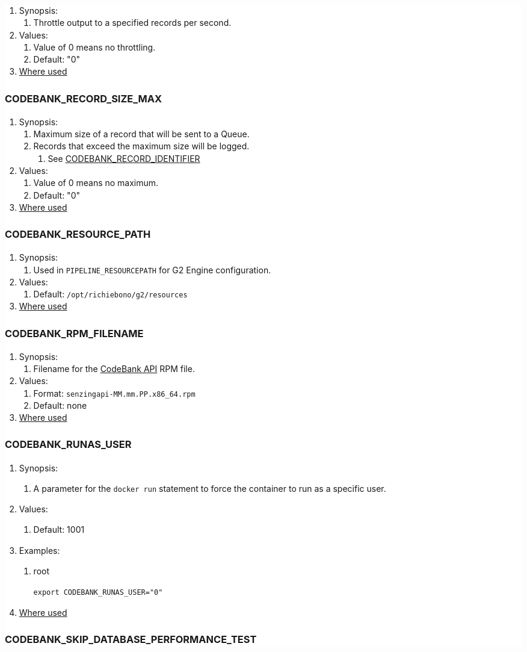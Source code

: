 1. Synopsis:
    1. Throttle output to a specified records per second.
1. Values:
    1. Value of 0 means no throttling.
    1. Default: "0"
1. [Where used](https://github.com/search?q=org%3ACodeBank+CODEBANK_RECORDS_PER_SECOND&type=code)

### CODEBANK_RECORD_SIZE_MAX

1. Synopsis:
    1. Maximum size of a record that will be sent to a Queue.
    1. Records that exceed the maximum size will be logged.
        1. See [CODEBANK_RECORD_IDENTIFIER](#senzing_record_identifier)
1. Values:
    1. Value of 0 means no maximum.
    1. Default: "0"
1. [Where used](https://github.com/search?q=org%3ACodeBank+CODEBANK_RECORD_SIZE_MAX&type=code)

### CODEBANK_RESOURCE_PATH

1. Synopsis:
    1. Used in `PIPELINE_RESOURCEPATH` for G2 Engine configuration.
1. Values:
    1. Default: `/opt/richiebono/g2/resources`
1. [Where used](https://github.com/search?q=org%3ACodeBank+CODEBANK_RESOURCE_PATH&type=code)

### CODEBANK_RPM_FILENAME

1. Synopsis:
    1. Filename for the
       [CodeBank API](../WHATIS/senzing-api.md)
       RPM file.
1. Values:
    1. Format: `senzingapi-MM.mm.PP.x86_64.rpm`
    1. Default: none
1. [Where used](https://github.com/search?q=org%3ACodeBank+CODEBANK_RPM_FILENAME&type=code)

### CODEBANK_RUNAS_USER

1. Synopsis:
    1. A parameter for the `docker run` statement to force the container to run as a specific user.
1. Values:
    1. Default: 1001
1. Examples:
    1. root

        ```console
        export CODEBANK_RUNAS_USER="0"
        ```

1. [Where used](https://github.com/search?q=org%3ACodeBank+CODEBANK_RUNAS_USER&type=code)

### CODEBANK_SKIP_DATABASE_PERFORMANCE_TEST
